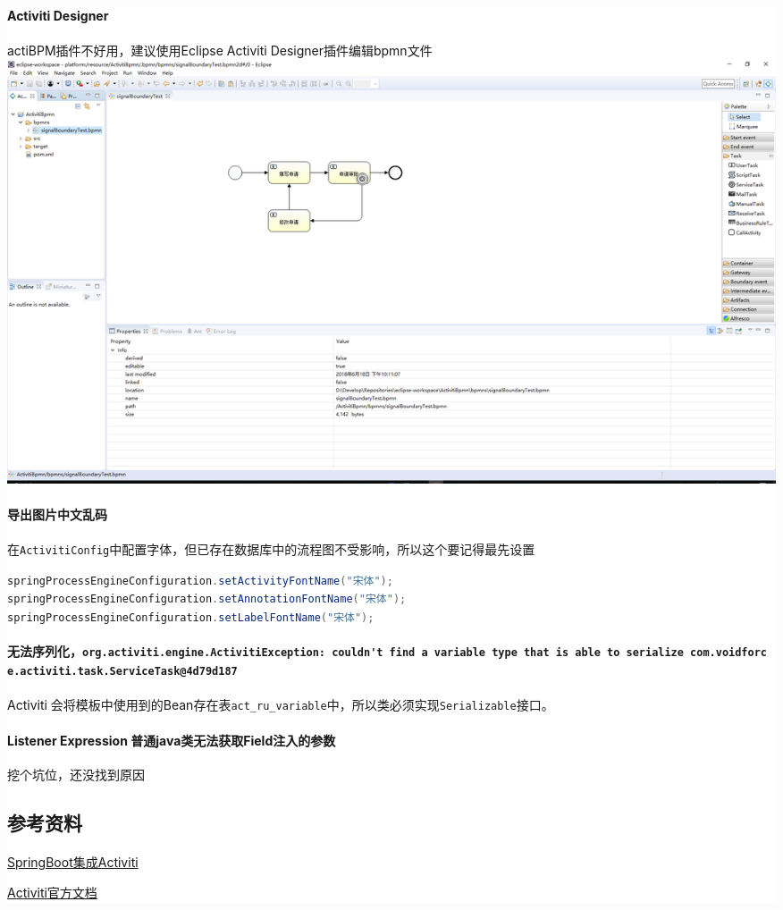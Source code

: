 #### Activiti Designer
actiBPM插件不好用，建议使用Eclipse Activiti Designer插件编辑bpmn文件
![](./README/eclipse-activiti-designer.png)

#### 导出图片中文乱码
在`ActivitiConfig`中配置字体，但已存在数据库中的流程图不受影响，所以这个要记得最先设置
``` java
springProcessEngineConfiguration.setActivityFontName("宋体");
springProcessEngineConfiguration.setAnnotationFontName("宋体");
springProcessEngineConfiguration.setLabelFontName("宋体");
```

#### 无法序列化，`org.activiti.engine.ActivitiException: couldn't find a variable type that is able to serialize com.voidforce.activiti.task.ServiceTask@4d79d187`
Activiti 会将模板中使用到的Bean存在表`act_ru_variable`中，所以类必须实现`Serializable`接口。

#### Listener Expression 普通java类无法获取Field注入的参数
挖个坑位，还没找到原因

## 参考资料
<div id="docs"></div>

[SpringBoot集成Activiti](https://spring.io/blog/2015/03/08/getting-started-with-activiti-and-spring-boot)

[Activiti官方文档](https://www.activiti.org/userguide)